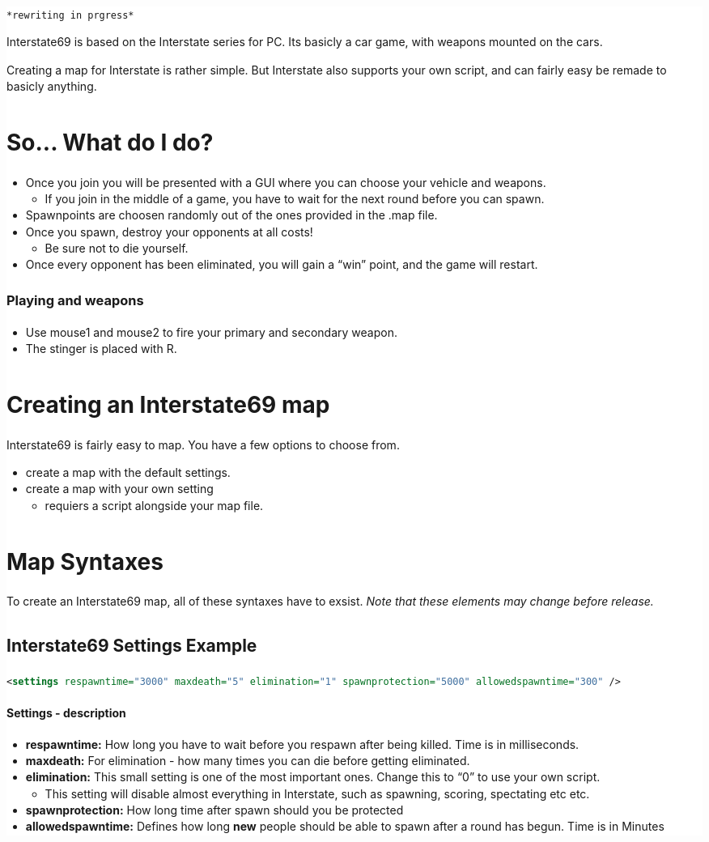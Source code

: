 `*rewriting in prgress*`

Interstate69 is based on the Interstate series for PC. Its basicly a car game, with weapons mounted on the cars.

Creating a map for Interstate is rather simple. But Interstate also supports your own script, and can fairly easy be remade to basicly anything.

So... What do I do?
===================

-   Once you join you will be presented with a GUI where you can choose your vehicle and weapons.
    -   If you join in the middle of a game, you have to wait for the next round before you can spawn.
-   Spawnpoints are choosen randomly out of the ones provided in the .map file.
-   Once you spawn, destroy your opponents at all costs!
    -   Be sure not to die yourself.
-   Once every opponent has been eliminated, you will gain a “win” point, and the game will restart.

### Playing and weapons

-   Use mouse1 and mouse2 to fire your primary and secondary weapon.
-   The stinger is placed with R.

Creating an Interstate69 map
============================

Interstate69 is fairly easy to map. You have a few options to choose from.

-   create a map with the default settings.
-   create a map with your own setting
    -   requiers a script alongside your map file.

Map Syntaxes
============

To create an Interstate69 map, all of these syntaxes have to exsist. *Note that these elements may change before release.*

Interstate69 Settings Example
-----------------------------

``` xml
<settings respawntime="3000" maxdeath="5" elimination="1" spawnprotection="5000" allowedspawntime="300" />
```

#### Settings - description

-   **respawntime:** How long you have to wait before you respawn after being killed. Time is in milliseconds.
-   **maxdeath:** For elimination - how many times you can die before getting eliminated.
-   **elimination:** This small setting is one of the most important ones. Change this to “0” to use your own script.
    -   This setting will disable almost everything in Interstate, such as spawning, scoring, spectating etc etc.
-   **spawnprotection:** How long time after spawn should you be protected
-   **allowedspawntime:** Defines how long **new** people should be able to spawn after a round has begun. Time is in Minutes

